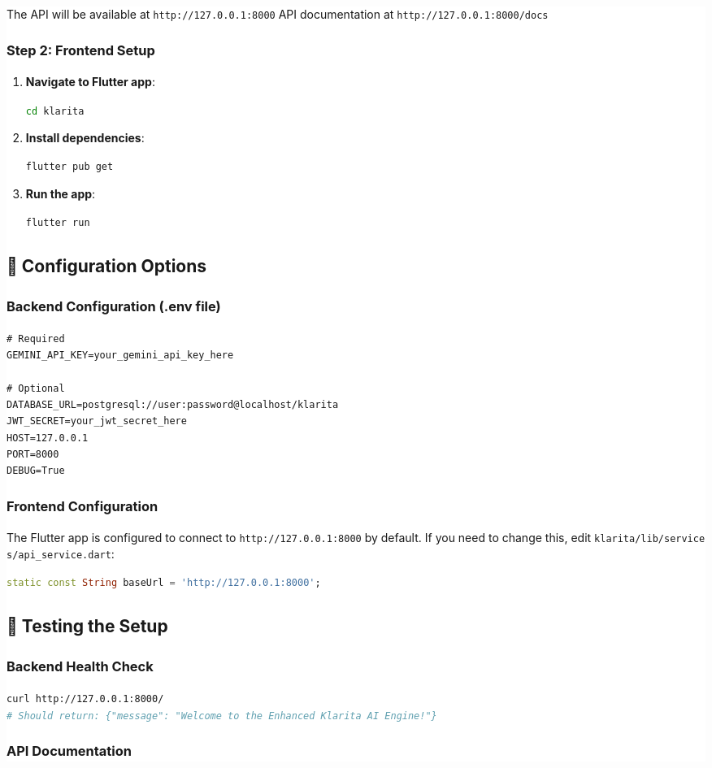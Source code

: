    The API will be available at `http://127.0.0.1:8000`
   API documentation at `http://127.0.0.1:8000/docs`

### Step 2: Frontend Setup

1. **Navigate to Flutter app**:
   ```bash
   cd klarita
   ```

2. **Install dependencies**:
   ```bash
   flutter pub get
   ```

3. **Run the app**:
   ```bash
   flutter run
   ```

## 🔧 Configuration Options

### Backend Configuration (.env file)

```env
# Required
GEMINI_API_KEY=your_gemini_api_key_here

# Optional
DATABASE_URL=postgresql://user:password@localhost/klarita
JWT_SECRET=your_jwt_secret_here
HOST=127.0.0.1
PORT=8000
DEBUG=True
```

### Frontend Configuration

The Flutter app is configured to connect to `http://127.0.0.1:8000` by default. If you need to change this, edit `klarita/lib/services/api_service.dart`:

```dart
static const String baseUrl = 'http://127.0.0.1:8000';
```

## 🧪 Testing the Setup

### Backend Health Check

```bash
curl http://127.0.0.1:8000/
# Should return: {"message": "Welcome to the Enhanced Klarita AI Engine!"}
```

### API Documentation
